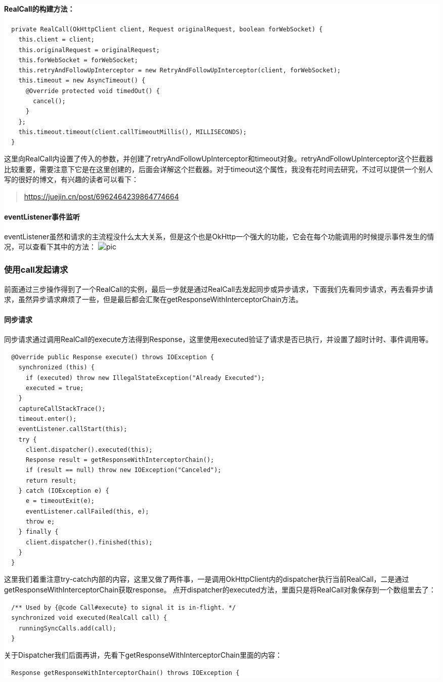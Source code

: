 #### RealCall的构建方法：
```
  private RealCall(OkHttpClient client, Request originalRequest, boolean forWebSocket) {
    this.client = client;
    this.originalRequest = originalRequest;
    this.forWebSocket = forWebSocket;
    this.retryAndFollowUpInterceptor = new RetryAndFollowUpInterceptor(client, forWebSocket);
    this.timeout = new AsyncTimeout() {
      @Override protected void timedOut() {
        cancel();
      }
    };
    this.timeout.timeout(client.callTimeoutMillis(), MILLISECONDS);
  }
```
这里向RealCall内设置了传入的参数，并创建了retryAndFollowUpInterceptor和timeout对象。retryAndFollowUpInterceptor这个拦截器比较重要，需要注意下它是在这里创建的，后面会详解这个拦截器。对于timeout这个属性，我没有花时间去研究，不过可以提供一个别人写的很好的博文，有兴趣的读者可以看下：
> https://juejin.cn/post/6962464239864774664

#### eventListener事件监听
eventListener虽然和请求的主流程没什么太大关系，但是这个也是OkHttp一个强大的功能，它会在每个功能调用的时候提示事件发生的情况，可以查看下其中的方法：
![pic](https://img-blog.csdnimg.cn/6ff2102f088c46aab4482427ccdf5bf3.png)

### 使用call发起请求
前面通过三步操作得到了一个RealCall的实例，最后一步就是通过RealCall去发起同步或异步请求，下面我们先看同步请求，再去看异步请求，虽然异步请求麻烦了一些，但是最后都会汇聚在getResponseWithInterceptorChain方法。

#### 同步请求
同步请求通过调用RealCall的execute方法得到Response，这里使用executed验证了请求是否已执行，并设置了超时计时、事件调用等。
```
  @Override public Response execute() throws IOException {
    synchronized (this) {
      if (executed) throw new IllegalStateException("Already Executed");
      executed = true;
    }
    captureCallStackTrace();
    timeout.enter();
    eventListener.callStart(this);
    try {
      client.dispatcher().executed(this);
      Response result = getResponseWithInterceptorChain();
      if (result == null) throw new IOException("Canceled");
      return result;
    } catch (IOException e) {
      e = timeoutExit(e);
      eventListener.callFailed(this, e);
      throw e;
    } finally {
      client.dispatcher().finished(this);
    }
  }
```
这里我们着重注意try-catch内部的内容，这里又做了两件事，一是调用OkHttpClient内的dispatcher执行当前RealCall，二是通过getResponseWithInterceptorChain获取response。
点开dispatcher的executed方法，里面只是将RealCall对象保存到一个数组里去了：
```
  /** Used by {@code Call#execute} to signal it is in-flight. */
  synchronized void executed(RealCall call) {
    runningSyncCalls.add(call);
  }
```
关于Dispatcher我们后面再讲，先看下getResponseWithInterceptorChain里面的内容：
```
  Response getResponseWithInterceptorChain() throws IOException {
```